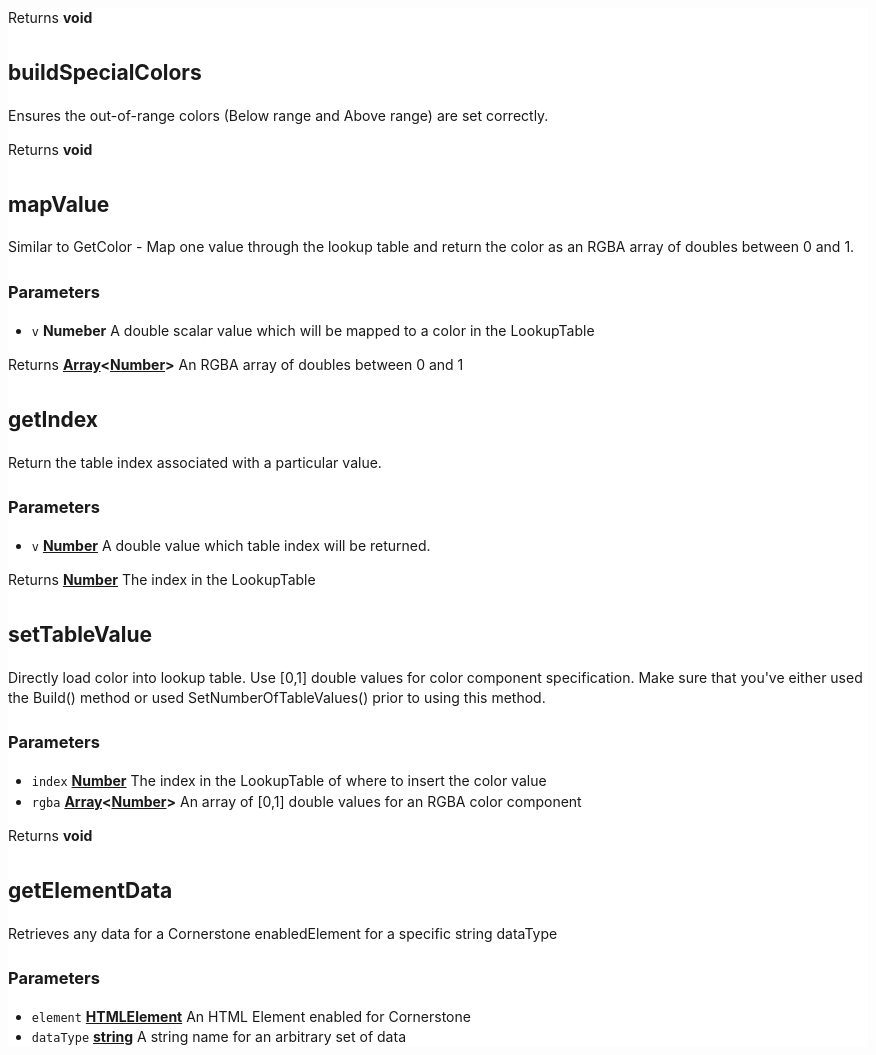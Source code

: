 Returns **void** 

## buildSpecialColors

Ensures the out-of-range colors (Below range and Above range) are set correctly.

Returns **void** 

## mapValue

Similar to GetColor - Map one value through the lookup table and return the color as an
RGBA array of doubles between 0 and 1.

### Parameters

-   `v` **Numeber** A double scalar value which will be mapped to a color in the LookupTable

Returns **[Array][345]&lt;[Number][344]>** An RGBA array of doubles between 0 and 1

## getIndex

Return the table index associated with a particular value.

### Parameters

-   `v` **[Number][344]** A double value which table index will be returned.

Returns **[Number][344]** The index in the LookupTable

## setTableValue

Directly load color into lookup table. Use [0,1] double values for color component specification.
Make sure that you've either used the Build() method or used SetNumberOfTableValues() prior to using this method.

### Parameters

-   `index` **[Number][344]** The index in the LookupTable of where to insert the color value
-   `rgba` **[Array][345]&lt;[Number][344]>** An array of [0,1] double values for an RGBA color component

Returns **void** 

## getElementData

Retrieves any data for a Cornerstone enabledElement for a specific string
dataType

### Parameters

-   `element` **[HTMLElement][349]** An HTML Element enabled for Cornerstone
-   `dataType` **[string][346]** A string name for an arbitrary set of data


[1]: #objects
[2]: #vec2
[3]: #parameters
[4]: #voi
[5]: #parameters-1
[6]: #lut
[7]: #properties
[8]: #imagestats
[9]: #properties-1
[10]: #image
[11]: #properties-2
[12]: #viewport
[13]: #properties-3
[14]: #enabledelement
[15]: #properties-4
[16]: #enabledelementlayer
[17]: #properties-5
[18]: #imageloadobject
[19]: #properties-6
[20]: #voilutfunction
[21]: #parameters-2
[22]: #enabledelements
[23]: #getenabledelement
[24]: #parameters-3
[25]: #addenabledelement
[26]: #parameters-4
[27]: #getenabledelementsbyimageid
[28]: #parameters-5
[29]: #getenabledelements
[30]: #imageloader
[31]: #loadimagefromimageloader
[32]: #parameters-6
[33]: #loadimage
[34]: #parameters-7
[35]: #loadandcacheimage
[36]: #parameters-8
[37]: #registerimageloader
[38]: #parameters-9
[39]: #registerunknownimageloader
[40]: #parameters-10
[41]: #imagecache
[42]: #metadata
[43]: #addprovider
[44]: #parameters-11
[45]: #removeprovider
[46]: #parameters-12
[47]: #getmetadata
[48]: #parameters-13
[49]: #enabledelementlayers
[50]: #triggereventforlayer
[51]: #parameters-14
[52]: #rescaleimage
[53]: #parameters-15
[54]: #addlayer
[55]: #parameters-16
[56]: #removelayer
[57]: #parameters-17
[58]: #getlayer
[59]: #parameters-18
[60]: #getlayers
[61]: #parameters-19
[62]: #getvisiblelayers
[63]: #parameters-20
[64]: #setactivelayer
[65]: #parameters-21
[66]: #setlayerimage
[67]: #parameters-22
[68]: #getactivelayer
[69]: #parameters-23
[70]: #internal
[71]: #guid
[72]: #drawimage
[73]: #parameters-24
[74]: #drawimagesync
[75]: #parameters-25
[76]: #renderlayers
[77]: #parameters-26
[78]: #getimagefitscale
[79]: #parameters-27
[80]: #generatelut
[81]: #parameters-28
[82]: #getdefaultviewport
[83]: #parameters-29
[84]: #createdefaultdisplayedarea
[85]: #createviewport
[86]: #generatelinearmodalitylut
[87]: #parameters-30
[88]: #getmodalitylut
[89]: #parameters-31
[90]: #storedpixeldatatocanvasimagedatargba
[91]: #parameters-32
[92]: #generatecolorlut
[93]: #parameters-33
[94]: #storedrgbapixeldatatocanvasimagedata
[95]: #parameters-34
[96]: #computeautovoi
[97]: #parameters-35
[98]: #hasvoi
[99]: #parameters-36
[100]: #isrotated
[101]: #parameters-37
[102]: #getimagesize
[103]: #parameters-38
[104]: #calculatetransform
[105]: #parameters-39
[106]: #storedcolorpixeldatatocanvasimagedata
[107]: #parameters-40
[108]: #storedpixeldatatocanvasimagedata
[109]: #parameters-41
[110]: #storedpixeldatatocanvasimagedatacolorlut
[111]: #parameters-42
[112]: #storedpixeldatatocanvasimagedatapseudocolorlut
[113]: #parameters-43
[114]: #rendering
[115]: #getlut
[116]: #parameters-44
[117]: #getlut-1
[118]: #parameters-45
[119]: #getrendercanvas
[120]: #parameters-46
[121]: #getrendercanvas-1
[122]: #parameters-47
[123]: #getrendercanvas-2
[124]: #parameters-48
[125]: #getrendercanvas-3
[126]: #parameters-49
[127]: #rendercolorimage
[128]: #parameters-50
[129]: #doesimageneedtoberendered
[130]: #parameters-51
[131]: #initializerendercanvas
[132]: #parameters-52
[133]: #savelastrendered
[134]: #parameters-53
[135]: #rendergrayscaleimage
[136]: #parameters-54
[137]: #lutmatches
[138]: #parameters-55
[139]: #renderlabelmapimage
[140]: #parameters-56
[141]: #renderpseudocolorimage
[142]: #parameters-57
[143]: #enabledelementstub
[144]: #properties-7
[145]: #createenabledelementstub
[146]: #parameters-58
[147]: #rendertocanvas
[148]: #parameters-59
[149]: #renderwebimage
[150]: #parameters-60
[151]: #webglrendering
[152]: #getimagedatatype
[153]: #parameters-61
[154]: #storedpixeldatatoimagedata
[155]: #parameters-62
[156]: #storedpixeldatatoimagedata-1
[157]: #parameters-63
[158]: #storedpixeldatatoimagedata-2
[159]: #parameters-64
[160]: #storedpixeldatatoimagedata-3
[161]: #parameters-65
[162]: #storedpixeldatatoimagedata-4
[163]: #parameters-66
[164]: #compileshader
[165]: #parameters-67
[166]: #createprogram
[167]: #parameters-68
[168]: #createprogramfromstring
[169]: #parameters-69
[170]: #polyfills
[171]: #eventtarget
[172]: #now
[173]: #requestanimationframe
[174]: #parameters-70
[175]: #purgelayers
[176]: #parameters-71
[177]: #getpixelvalues
[178]: #parameters-72
[179]: #getrestoreimagemethod
[180]: #parameters-73
[181]: #ensurescolormap
[182]: #parameters-74
[183]: #restoreimage
[184]: #parameters-75
[185]: #convertimagetofalsecolorimage
[186]: #parameters-76
[187]: #converttofalsecolorimage
[188]: #parameters-77
[189]: #linspace
[190]: #parameters-78
[191]: #getrank
[192]: #parameters-79
[193]: #searchsorted
[194]: #parameters-80
[195]: #makemappingarray
[196]: #parameters-81
[197]: #createlinearsegmentedcolormap
[198]: #parameters-82
[199]: #getcolormapslist
[200]: #getcolormap
[201]: #parameters-83
[202]: #linearindexlookupmain
[203]: #parameters-84
[204]: #setnumberoftablevalues
[205]: #parameters-85
[206]: #setramp
[207]: #parameters-86
[208]: #settablerange
[209]: #parameters-87
[210]: #sethuerange
[211]: #parameters-88
[212]: #setsaturationrange
[213]: #parameters-89
[214]: #setvaluerange
[215]: #parameters-90
[216]: #setrange
[217]: #parameters-91
[218]: #setalpharange
[219]: #parameters-92
[220]: #getcolor
[221]: #parameters-93
[222]: #build
[223]: #parameters-94
[224]: #buildspecialcolors
[225]: #mapvalue
[226]: #parameters-95
[227]: #getindex
[228]: #parameters-96
[229]: #settablevalue
[230]: #parameters-97
[231]: #getelementdata
[232]: #parameters-98
[233]: #removeelementdata
[234]: #parameters-99
[235]: #canvastopixel
[236]: #parameters-100
[237]: #pixeltocanvas
[238]: #parameters-101
[239]: #hsvtorgb
[240]: #parameters-102
[241]: #lookuptable
[242]: #disable
[243]: #parameters-103
[244]: #hasimageorlayers
[245]: #parameters-104
[246]: #enable
[247]: #parameters-105
[248]: #displayimage
[249]: #parameters-106
[250]: #draw
[251]: #parameters-107
[252]: #draw-1
[253]: #parameters-108
[254]: #drawinvalidated
[255]: #invalidate
[256]: #parameters-109
[257]: #invalidateimageid
[258]: #parameters-110
[259]: #updateimage
[260]: #parameters-111
[261]: #getenabledelements-1
[262]: #hasimageorlayers-1
[263]: #parameters-112
[264]: #drawcompositeimage
[265]: #parameters-113
[266]: #tryenablewebgl
[267]: #parameters-114
[268]: #generateuuid
[269]: #createcanvas
[270]: #parameters-115
[271]: #getcanvas
[272]: #parameters-116
[273]: #fittowindow
[274]: #parameters-117
[275]: #validateparameterundefined
[276]: #parameters-118
[277]: #validateparameterundefinedornull
[278]: #parameters-119
[279]: #generatelinearvoilut
[280]: #parameters-120
[281]: #generatelinearvoilut-1
[282]: #parameters-121
[283]: #generatenonlinearvoilut
[284]: #parameters-122
[285]: #getvoilut
[286]: #parameters-123
[287]: #getdefaultviewportforimage
[288]: #parameters-124
[289]: #getimage
[290]: #parameters-125
[291]: #getpixels
[292]: #parameters-126
[293]: #getstoredpixels
[294]: #parameters-127
[295]: #getviewport
[296]: #parameters-128
[297]: #setviewport
[298]: #parameters-129
[299]: #setmaximumsizebytes
[300]: #parameters-130
[301]: #purgecacheifnecessary
[302]: #putimageloadobject
[303]: #parameters-131
[304]: #getimageloadobject
[305]: #parameters-132
[306]: #removeimageloadobject
[307]: #parameters-133
[308]: #cacheinformation
[309]: #properties-8
[310]: #getcacheinfo
[311]: #decache
[312]: #parameters-134
[313]: #purgecache
[314]: #changeimageidcachesize
[315]: #parameters-135
[316]: #pagetopixel
[317]: #parameters-136
[318]: #pixeldatatofalsecolordata
[319]: #parameters-137
[320]: #addgrayscalelayer
[321]: #parameters-138
[322]: #addlabelmaplayer
[323]: #parameters-139
[324]: #addpseudocolorlayer
[325]: #parameters-140
[326]: #reset
[327]: #parameters-141
[328]: #setcanvassize
[329]: #parameters-142
[330]: #wasfittowindow
[331]: #parameters-143
[332]: #relativerescale
[333]: #parameters-144
[334]: #resize
[335]: #parameters-145
[336]: #setdefaultviewport
[337]: #parameters-146
[338]: #settopixelcoordinatesystem
[339]: #parameters-147
[340]: #triggerevent
[341]: #parameters-148
[342]: #webgltexturecache
[343]: https://developer.mozilla.org/docs/Web/JavaScript/Reference/Global_Objects/Object
[344]: https://developer.mozilla.org/docs/Web/JavaScript/Reference/Global_Objects/Number
[345]: https://developer.mozilla.org/docs/Web/JavaScript/Reference/Global_Objects/Array
[346]: https://developer.mozilla.org/docs/Web/JavaScript/Reference/Global_Objects/String
[347]: https://developer.mozilla.org/docs/Web/JavaScript/Reference/Statements/function
[348]: https://developer.mozilla.org/docs/Web/JavaScript/Reference/Global_Objects/Boolean
[349]: https://developer.mozilla.org/docs/Web/HTML/Element
[350]: https://developer.mozilla.org/docs/Web/API/HTMLImageElement/Image
[351]: https://developer.mozilla.org/docs/Web/API/HTMLCanvasElement
[352]: https://developer.mozilla.org/docs/Web/JavaScript/Reference/Global_Objects/Promise
[353]: https://developer.mozilla.org/docs/Web/JavaScript/Reference/Global_Objects/undefined
[354]: https://developer.mozilla.org/docs/Web/API/CanvasRenderingContext2D
[355]: https://developer.mozilla.org/docs/Web/JavaScript/Reference/Global_Objects/Uint8ClampedArray
[356]: http://dicom.nema.org/medical/Dicom/current/output/chtml/part03/sect_C.11.html
[357]: #lookuptable
[358]: https://developer.mozilla.org/docs/Web/JavaScript/Reference/Global_Objects/Uint8Array
[359]: https://developer.mozilla.org/docs/Web/API/WebGLRenderingContext
[360]: https://developer.mozilla.org/docs/Web/JavaScript
[361]: https://developer.mozilla.org/docs/Web/API/WebGLProgram
[362]: https://developer.mozilla.org/en-US/docs/Web/API/EventTarget
[363]: http://cens.ioc.ee/local/man/matlab/techdoc/ref/linspace.html
[364]: http://lagrange.univ-lyon1.fr/docs/numpy/1.11.0/reference/generated/numpy.searchsorted.html
[365]: https://github.com/stefanv/matplotlib/blob/3f1a23755e86fef97d51e30e106195f34425c9e3/lib/matplotlib/colors.py#L663
